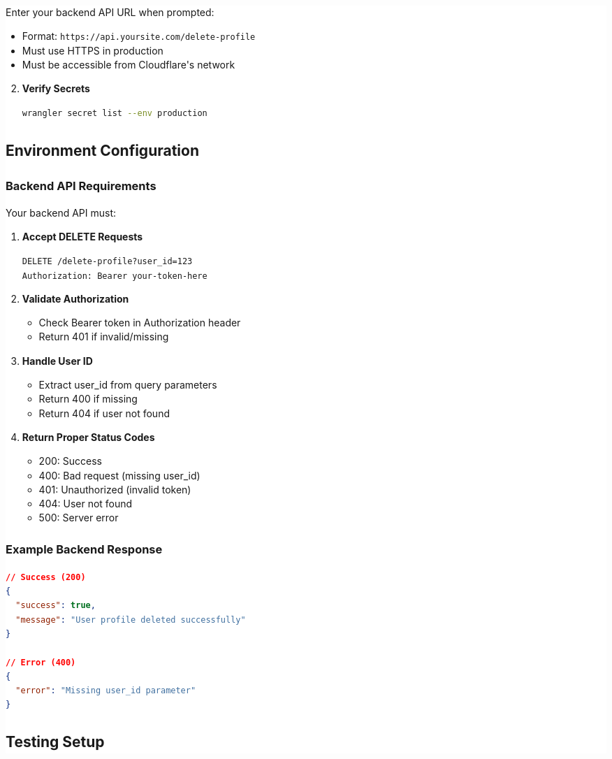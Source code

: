    Enter your backend API URL when prompted:
   - Format: `https://api.yoursite.com/delete-profile`
   - Must use HTTPS in production
   - Must be accessible from Cloudflare's network

2. **Verify Secrets**
   ```bash
   wrangler secret list --env production
   ```

## Environment Configuration

### Backend API Requirements

Your backend API must:

1. **Accept DELETE Requests**
   ```http
   DELETE /delete-profile?user_id=123
   Authorization: Bearer your-token-here
   ```

2. **Validate Authorization**
   - Check Bearer token in Authorization header
   - Return 401 if invalid/missing

3. **Handle User ID**
   - Extract user_id from query parameters
   - Return 400 if missing
   - Return 404 if user not found

4. **Return Proper Status Codes**
   - 200: Success
   - 400: Bad request (missing user_id)
   - 401: Unauthorized (invalid token)
   - 404: User not found
   - 500: Server error

### Example Backend Response

```json
// Success (200)
{
  "success": true,
  "message": "User profile deleted successfully"
}

// Error (400)
{
  "error": "Missing user_id parameter"
}
```

## Testing Setup
